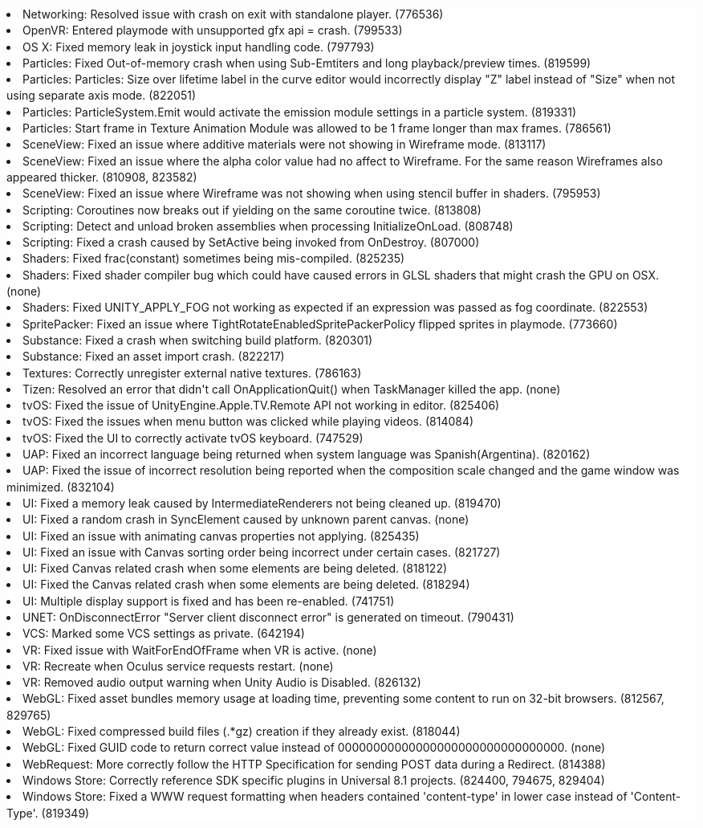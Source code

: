 <li>Networking: Resolved issue with crash on exit with standalone player. (776536) </li>
<li>OpenVR: Entered playmode with unsupported gfx api = crash. (799533) </li>
<li>OS X: Fixed memory leak in joystick input handling code. (797793) </li>
<li>Particles: Fixed Out-of-memory crash when using Sub-Emtiters and long playback/preview times. (819599) </li>
<li>Particles: Particles: Size over lifetime label in the curve editor would incorrectly display "Z" label instead of "Size" when not using separate axis mode. (822051) </li>
<li>Particles: ParticleSystem.Emit would activate the emission module settings in a particle system. (819331) </li>
<li>Particles: Start frame in Texture Animation Module was allowed to be 1 frame longer than max frames. (786561) </li>
<li>SceneView: Fixed an issue where additive materials were not showing in Wireframe mode. (813117) </li>
<li>SceneView: Fixed an issue where the alpha color value had no affect to Wireframe. For the same reason Wireframes also appeared thicker. (810908, 823582) </li>
<li>SceneView: Fixed an issue where Wireframe was not showing when using stencil buffer in shaders. (795953) </li>
<li>Scripting: Coroutines now breaks out if yielding on the same coroutine twice. (813808) </li>
<li>Scripting: Detect and unload broken assemblies when processing InitializeOnLoad. (808748) </li>
<li>Scripting: Fixed a crash caused by SetActive being invoked from OnDestroy. (807000) </li>
<li>Shaders: Fixed frac(constant) sometimes being mis-compiled. (825235) </li>
<li>Shaders: Fixed shader compiler bug which could have caused errors in GLSL shaders that might crash the GPU on OSX. (none) </li>
<li>Shaders: Fixed UNITY_APPLY_FOG not working as expected if an expression was passed as fog coordinate. (822553) </li>
<li>SpritePacker: Fixed an issue where TightRotateEnabledSpritePackerPolicy flipped sprites in playmode. (773660) </li>
<li>Substance: Fixed a crash when switching build platform. (820301) </li>
<li>Substance: Fixed an asset import crash. (822217) </li>
<li>Textures: Correctly unregister external native textures. (786163) </li>
<li>Tizen: Resolved an error that didn't call OnApplicationQuit() when TaskManager killed the app. (none) </li>
<li>tvOS: Fixed the issue of UnityEngine.Apple.TV.Remote API not working in editor. (825406) </li>
<li>tvOS: Fixed the issues when menu button was clicked while playing videos. (814084) </li>
<li>tvOS: Fixed the UI to correctly activate tvOS keyboard. (747529) </li>
<li>UAP: Fixed an incorrect language being returned when system language was Spanish(Argentina). (820162) </li>
<li>UAP: Fixed the issue of incorrect resolution being reported when the composition scale changed and the game window was minimized. (832104) </li>
<li>UI: Fixed a memory leak caused by IntermediateRenderers not being cleaned up. (819470) </li>
<li>UI: Fixed a random crash in SyncElement caused by unknown parent canvas. (none) </li>
<li>UI: Fixed an issue with animating canvas properties not applying. (825435) </li>
<li>UI: Fixed an issue with Canvas sorting order being incorrect under certain cases. (821727) </li>
<li>UI: Fixed Canvas related crash when some elements are being deleted. (818122) </li>
<li>UI: Fixed the Canvas related crash when some elements are being deleted. (818294) </li>
<li>UI: Multiple display support is fixed and has been re-enabled. (741751) </li>
<li>UNET: OnDisconnectError "Server client disconnect error" is generated on timeout. (790431) </li>
<li>VCS: Marked some VCS settings as private. (642194) </li>
<li>VR: Fixed issue with WaitForEndOfFrame when VR is active. (none) </li>
<li>VR: Recreate when Oculus service requests restart. (none) </li>
<li>VR: Removed audio output warning when Unity Audio is Disabled. (826132) </li>
<li>WebGL: Fixed asset bundles memory usage at loading time, preventing some content to run on 32-bit browsers. (812567, 829765) </li>
<li>WebGL: Fixed compressed build files (.*gz) creation if they already exist. (818044) </li>
<li>WebGL: Fixed GUID code to return correct value instead of&nbsp;00000000000000000000000000000000. (none) </li>
<li>WebRequest: More correctly follow the HTTP Specification for sending POST data during a Redirect. (814388) </li>
<li>Windows Store: Correctly reference SDK specific plugins in Universal 8.1 projects. (824400, 794675, 829404) </li>
<li>Windows Store: Fixed a WWW request formatting when headers contained 'content-type' in lower case instead of 'Content-Type'. (819349) </li>